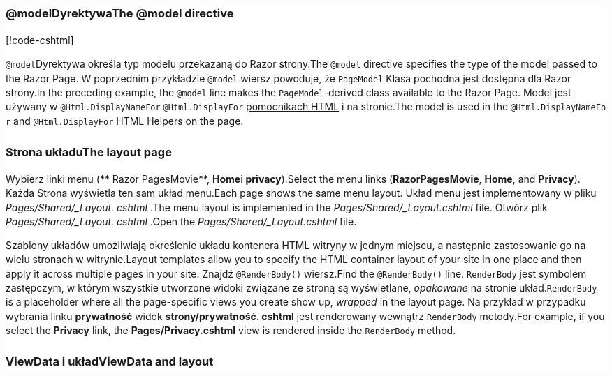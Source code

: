 <a name="md"></a>

### <a name="the-model-directive"></a><span data-ttu-id="3be4a-238">@modelDyrektywa</span><span class="sxs-lookup"><span data-stu-id="3be4a-238">The @model directive</span></span>

[!code-cshtml[](razor-pages-start/snapshot_sample/RazorPagesMovie/Pages/Movies/Index.cshtml?range=1-2&highlight=2)]

<span data-ttu-id="3be4a-239">`@model`Dyrektywa określa typ modelu przekazaną do Razor strony.</span><span class="sxs-lookup"><span data-stu-id="3be4a-239">The `@model` directive specifies the type of the model passed to the Razor Page.</span></span> <span data-ttu-id="3be4a-240">W poprzednim przykładzie `@model` wiersz powoduje, że `PageModel` Klasa pochodna jest dostępna dla Razor strony.</span><span class="sxs-lookup"><span data-stu-id="3be4a-240">In the preceding example, the `@model` line makes the `PageModel`-derived class available to the Razor Page.</span></span> <span data-ttu-id="3be4a-241">Model jest używany w `@Html.DisplayNameFor` `@Html.DisplayFor` [pomocnikach HTML](/aspnet/mvc/overview/older-versions-1/views/creating-custom-html-helpers-cs#understanding-html-helpers) i na stronie.</span><span class="sxs-lookup"><span data-stu-id="3be4a-241">The model is used in the `@Html.DisplayNameFor` and `@Html.DisplayFor` [HTML Helpers](/aspnet/mvc/overview/older-versions-1/views/creating-custom-html-helpers-cs#understanding-html-helpers) on the page.</span></span>

### <a name="the-layout-page"></a><span data-ttu-id="3be4a-242">Strona układu</span><span class="sxs-lookup"><span data-stu-id="3be4a-242">The layout page</span></span>

<span data-ttu-id="3be4a-243">Wybierz linki menu (\*\* Razor PagesMovie\*\*, **Home**i **privacy**).</span><span class="sxs-lookup"><span data-stu-id="3be4a-243">Select the menu links (**RazorPagesMovie**, **Home**, and **Privacy**).</span></span> <span data-ttu-id="3be4a-244">Każda Strona wyświetla ten sam układ menu.</span><span class="sxs-lookup"><span data-stu-id="3be4a-244">Each page shows the same menu layout.</span></span> <span data-ttu-id="3be4a-245">Układ menu jest implementowany w pliku *Pages/Shared/_Layout. cshtml* .</span><span class="sxs-lookup"><span data-stu-id="3be4a-245">The menu layout is implemented in the *Pages/Shared/_Layout.cshtml* file.</span></span> <span data-ttu-id="3be4a-246">Otwórz plik *Pages/Shared/_Layout. cshtml* .</span><span class="sxs-lookup"><span data-stu-id="3be4a-246">Open the *Pages/Shared/_Layout.cshtml* file.</span></span>

<span data-ttu-id="3be4a-247">Szablony [układów](xref:mvc/views/layout) umożliwiają określenie układu kontenera HTML witryny w jednym miejscu, a następnie zastosowanie go na wielu stronach w witrynie.</span><span class="sxs-lookup"><span data-stu-id="3be4a-247">[Layout](xref:mvc/views/layout) templates allow you to specify the HTML container layout of your site in one place and then apply it across multiple pages in your site.</span></span> <span data-ttu-id="3be4a-248">Znajdź `@RenderBody()` wiersz.</span><span class="sxs-lookup"><span data-stu-id="3be4a-248">Find the `@RenderBody()` line.</span></span> <span data-ttu-id="3be4a-249">`RenderBody` jest symbolem zastępczym, w którym wszystkie utworzone widoki związane ze stroną są wyświetlane, *opakowane* na stronie układ.</span><span class="sxs-lookup"><span data-stu-id="3be4a-249">`RenderBody` is a placeholder where all the page-specific views you create show up, *wrapped* in the layout page.</span></span> <span data-ttu-id="3be4a-250">Na przykład w przypadku wybrania linku **prywatność** widok **strony/prywatność. cshtml** jest renderowany wewnątrz `RenderBody` metody.</span><span class="sxs-lookup"><span data-stu-id="3be4a-250">For example, if you select the **Privacy** link, the **Pages/Privacy.cshtml** view is rendered inside the `RenderBody` method.</span></span>

<a name="vd"></a>

### <a name="viewdata-and-layout"></a><span data-ttu-id="3be4a-251">ViewData i układ</span><span class="sxs-lookup"><span data-stu-id="3be4a-251">ViewData and layout</span></span>
